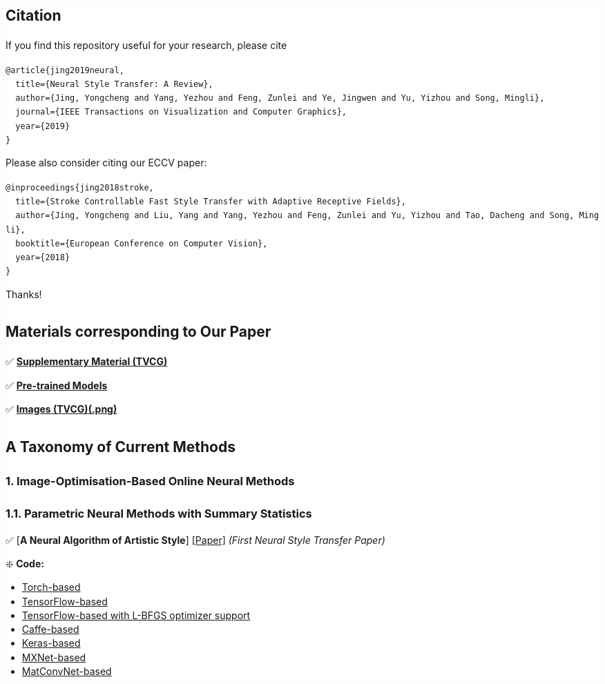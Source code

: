 ## Citation 
If you find this repository useful for your research, please cite

```
@article{jing2019neural,
  title={Neural Style Transfer: A Review},
  author={Jing, Yongcheng and Yang, Yezhou and Feng, Zunlei and Ye, Jingwen and Yu, Yizhou and Song, Mingli},
  journal={IEEE Transactions on Visualization and Computer Graphics},
  year={2019}
}
```
Please also consider citing our ECCV paper:

```
@inproceedings{jing2018stroke,
  title={Stroke Controllable Fast Style Transfer with Adaptive Receptive Fields},
  author={Jing, Yongcheng and Liu, Yang and Yang, Yezhou and Feng, Zunlei and Yu, Yizhou and Tao, Dacheng and Song, Mingli},
  booktitle={European Conference on Computer Vision},
  year={2018}
}
```

Thanks!

## Materials corresponding to Our Paper

:white_check_mark: [**Supplementary Material (TVCG)**](https://drive.google.com/file/d/1_VTS4rUSl488wgSrz2K5BfKra33gvaHH/view?usp=sharing)

:white_check_mark: [**Pre-trained Models**](https://www.dropbox.com/s/37lje23pb75ecob/Models_neuralStyleTransferReview.zip?dl=0)

:white_check_mark: [**Images (TVCG)(.png)**](https://drive.google.com/file/d/14RN0GN09-rordzRqp4o8oU30BB7uiNcj/view?usp=sharing)

## A Taxonomy of Current Methods

### 1. Image-Optimisation-Based Online Neural Methods

###  1.1. Parametric Neural Methods with Summary Statistics

:white_check_mark: [**A Neural Algorithm of Artistic Style**] [[Paper]](https://arxiv.org/pdf/1508.06576.pdf) *(First Neural Style Transfer Paper)*

:sparkle: **Code:**

*   [Torch-based](https://github.com/jcjohnson/neural-style)
*   [TensorFlow-based](https://github.com/anishathalye/neural-style)
*   [TensorFlow-based with L-BFGS optimizer support](https://github.com/cysmith/neural-style-tf)
*   [Caffe-based](https://github.com/fzliu/style-transfer) 
*   [Keras-based](https://github.com/titu1994/Neural-Style-Transfer)
*   [MXNet-based](https://github.com/pavelgonchar/neural-art-mini)
*   [MatConvNet-based](https://github.com/aravindhm/neural-style-matconvnet)
